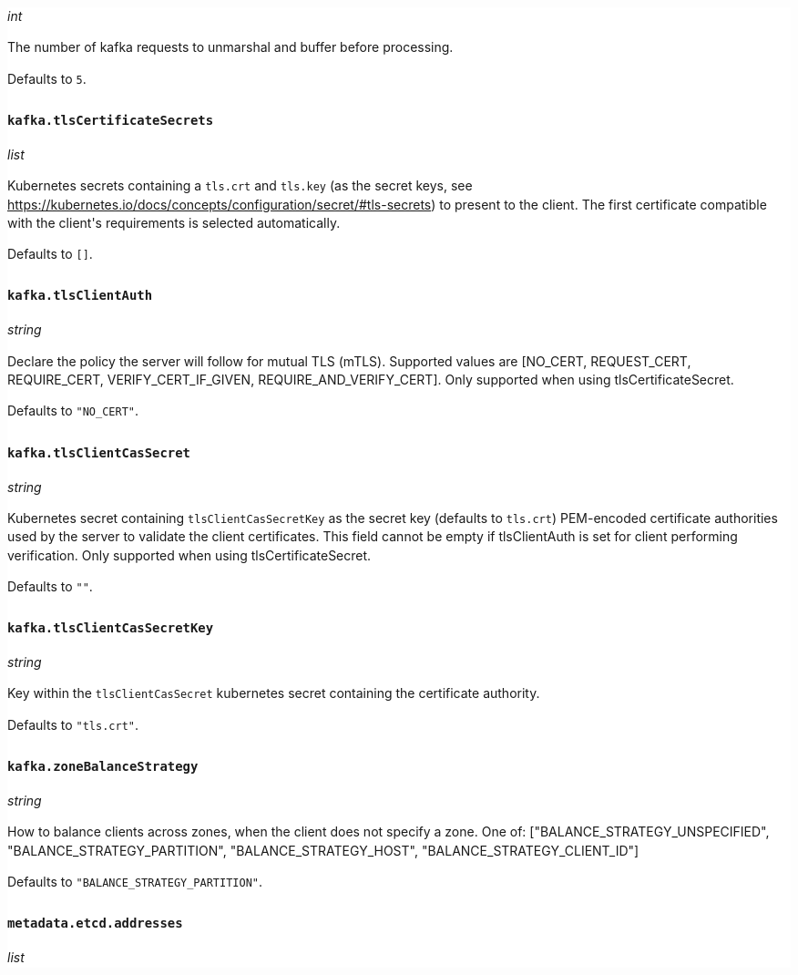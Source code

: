 _int_

The number of kafka requests to unmarshal and buffer before processing.

Defaults to `5`.

### `kafka.tlsCertificateSecrets`

_list_

Kubernetes secrets containing a `tls.crt` and `tls.key` (as the secret keys, see https://kubernetes.io/docs/concepts/configuration/secret/#tls-secrets) to present to the client. The first certificate compatible with the client's requirements is selected automatically.

Defaults to `[]`.

### `kafka.tlsClientAuth`

_string_

Declare the policy the server will follow for mutual TLS (mTLS). Supported values are \[NO_CERT, REQUEST_CERT, REQUIRE_CERT, VERIFY_CERT_IF_GIVEN, REQUIRE_AND_VERIFY_CERT\]. Only supported when using tlsCertificateSecret.

Defaults to `"NO_CERT"`.

### `kafka.tlsClientCasSecret`

_string_

Kubernetes secret containing `tlsClientCasSecretKey` as the secret key (defaults to `tls.crt`) PEM-encoded certificate authorities used by the server to validate the client certificates. This field cannot be empty if tlsClientAuth is set for client performing verification. Only supported when using tlsCertificateSecret.

Defaults to `""`.

### `kafka.tlsClientCasSecretKey`

_string_

Key within the `tlsClientCasSecret` kubernetes secret containing the certificate authority.

Defaults to `"tls.crt"`.

### `kafka.zoneBalanceStrategy`

_string_

How to balance clients across zones, when the client does not specify a zone. One of: \["BALANCE_STRATEGY_UNSPECIFIED", "BALANCE_STRATEGY_PARTITION", "BALANCE_STRATEGY_HOST", "BALANCE_STRATEGY_CLIENT_ID"\]

Defaults to `"BALANCE_STRATEGY_PARTITION"`.

### `metadata.etcd.addresses`

_list_
